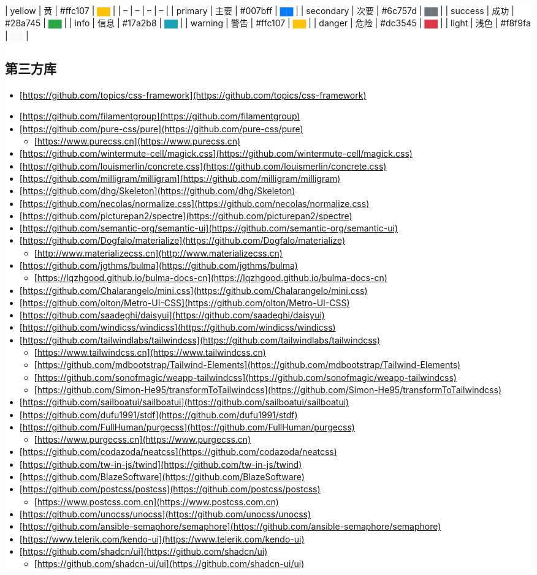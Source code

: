 | yellow    | 黄   | #ffc107 | <font color="#ffc107">▇▇</font>   |
| –         | –    | –       | –    |
| primary   | 主要 | #007bff | <font color="#007bff">▇▇</font>   |
| secondary | 次要 | #6c757d | <font color="#6c757d">▇▇</font>   |
| success   | 成功 | #28a745 | <font color="#28a745">▇▇</font>   |
| info      | 信息 | #17a2b8 | <font color="#17a2b8">▇▇</font>   |
| warning   | 警告 | #ffc107 | <font color="#ffc107">▇▇</font>   |
| danger    | 危险 | #dc3545 | <font color="#dc3545">▇▇</font>   |
| light     | 浅色 | #f8f9fa | <font color="#f8f9fa">▇▇</font>   |






## 第三方库

- [https://github.com/topics/css-framework](https://github.com/topics/css-framework)


* [https://github.com/filamentgroup](https://github.com/filamentgroup)
* [https://github.com/pure-css/pure](https://github.com/pure-css/pure)
    * [https://www.purecss.cn](https://www.purecss.cn)
* [https://github.com/wintermute-cell/magick.css](https://github.com/wintermute-cell/magick.css)
* [https://github.com/louismerlin/concrete.css](https://github.com/louismerlin/concrete.css)
* [https://github.com/milligram/milligram](https://github.com/milligram/milligram)
* [https://github.com/dhg/Skeleton](https://github.com/dhg/Skeleton)
* [https://github.com/necolas/normalize.css](https://github.com/necolas/normalize.css)
* [https://github.com/picturepan2/spectre](https://github.com/picturepan2/spectre)
* [https://github.com/semantic-org/semantic-ui](https://github.com/semantic-org/semantic-ui)
* [https://github.com/Dogfalo/materialize](https://github.com/Dogfalo/materialize)
    * [http://www.materializecss.cn](http://www.materializecss.cn)
* [https://github.com/jgthms/bulma](https://github.com/jgthms/bulma)
    * [https://lqzhgood.github.io/bulma-docs-cn](https://lqzhgood.github.io/bulma-docs-cn)
* [https://github.com/Chalarangelo/mini.css](https://github.com/Chalarangelo/mini.css)
* [https://github.com/olton/Metro-UI-CSS](https://github.com/olton/Metro-UI-CSS)
* [https://github.com/saadeghi/daisyui](https://github.com/saadeghi/daisyui)
* [https://github.com/windicss/windicss](https://github.com/windicss/windicss)
* [https://github.com/tailwindlabs/tailwindcss](https://github.com/tailwindlabs/tailwindcss)
    * [https://www.tailwindcss.cn](https://www.tailwindcss.cn)
    * [https://github.com/mdbootstrap/Tailwind-Elements](https://github.com/mdbootstrap/Tailwind-Elements)
    * [https://github.com/sonofmagic/weapp-tailwindcss](https://github.com/sonofmagic/weapp-tailwindcss)
    * [https://github.com/Simon-He95/transformToTailwindcss](https://github.com/Simon-He95/transformToTailwindcss)
* [https://github.com/sailboatui/sailboatui](https://github.com/sailboatui/sailboatui)
* [https://github.com/dufu1991/stdf](https://github.com/dufu1991/stdf)
* [https://github.com/FullHuman/purgecss](https://github.com/FullHuman/purgecss)
    * [https://www.purgecss.cn](https://www.purgecss.cn)
* [https://github.com/codazoda/neatcss](https://github.com/codazoda/neatcss)
* [https://github.com/tw-in-js/twind](https://github.com/tw-in-js/twind)
* [https://github.com/BlazeSoftware](https://github.com/BlazeSoftware)
* [https://github.com/postcss/postcss](https://github.com/postcss/postcss)
    * [https://www.postcss.com.cn](https://www.postcss.com.cn)
* [https://github.com/unocss/unocss](https://github.com/unocss/unocss)
* [https://github.com/ansible-semaphore/semaphore](https://github.com/ansible-semaphore/semaphore)
* [https://www.telerik.com/kendo-ui](https://www.telerik.com/kendo-ui)
* [https://github.com/shadcn/ui](https://github.com/shadcn/ui)
    * [https://github.com/shadcn-ui/ui](https://github.com/shadcn-ui/ui)